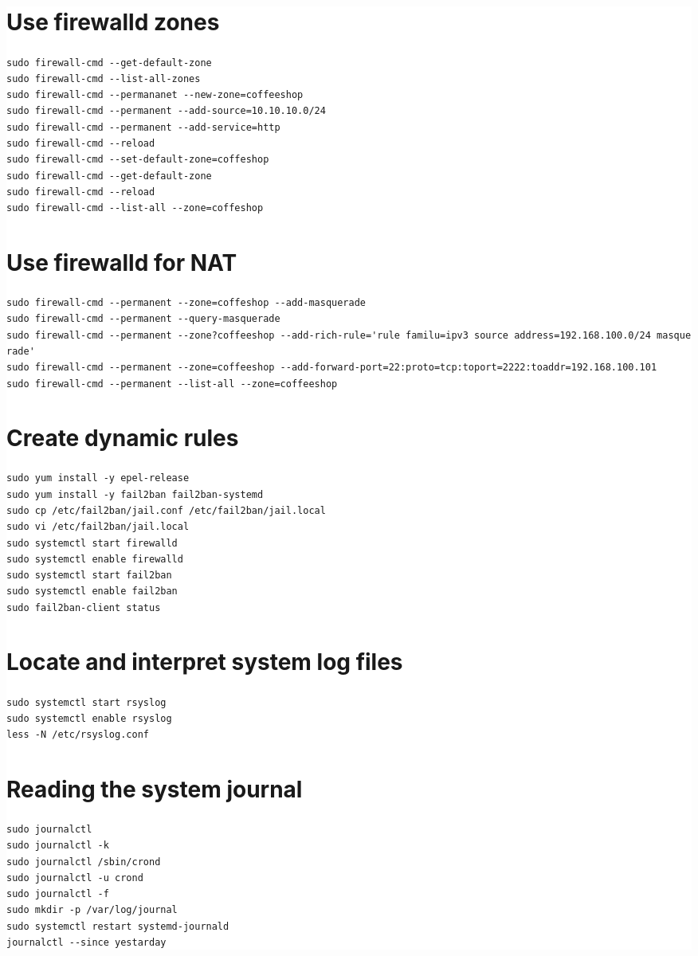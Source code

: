 	
	
	
# Use firewalld zones
	sudo firewall-cmd --get-default-zone
	sudo firewall-cmd --list-all-zones
	sudo firewall-cmd --permananet --new-zone=coffeeshop
	sudo firewall-cmd --permanent --add-source=10.10.10.0/24
	sudo firewall-cmd --permanent --add-service=http
	sudo firewall-cmd --reload
	sudo firewall-cmd --set-default-zone=coffeshop
	sudo firewall-cmd --get-default-zone
	sudo firewall-cmd --reload
	sudo firewall-cmd --list-all --zone=coffeshop
	
	
	
	
# Use firewalld for NAT
	sudo firewall-cmd --permanent --zone=coffeshop --add-masquerade
	sudo firewall-cmd --permanent --query-masquerade
	sudo firewall-cmd --permanent --zone?coffeeshop --add-rich-rule='rule familu=ipv3 source address=192.168.100.0/24 masquerade'
	sudo firewall-cmd --permanent --zone=coffeeshop --add-forward-port=22:proto=tcp:toport=2222:toaddr=192.168.100.101
	sudo firewall-cmd --permanent --list-all --zone=coffeeshop




# Create dynamic rules
	sudo yum install -y epel-release
	sudo yum install -y fail2ban fail2ban-systemd
	sudo cp /etc/fail2ban/jail.conf /etc/fail2ban/jail.local
	sudo vi /etc/fail2ban/jail.local
	sudo systemctl start firewalld
	sudo systemctl enable firewalld
	sudo systemctl start fail2ban
	sudo systemctl enable fail2ban
	sudo fail2ban-client status




# Locate and interpret system log files
	sudo systemctl start rsyslog
	sudo systemctl enable rsyslog
	less -N /etc/rsyslog.conf
	
	
	
# Reading the system journal
	sudo journalctl
	sudo journalctl -k
	sudo journalctl /sbin/crond
	sudo journalctl -u crond
	sudo journalctl -f
	sudo mkdir -p /var/log/journal
	sudo systemctl restart systemd-journald
	journalctl --since yestarday
	